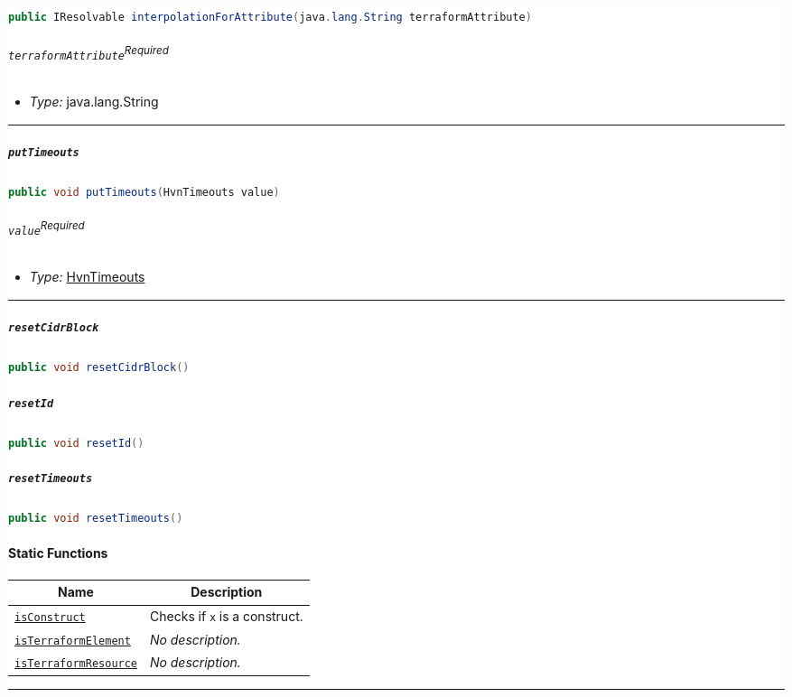 ```java
public IResolvable interpolationForAttribute(java.lang.String terraformAttribute)
```

###### `terraformAttribute`<sup>Required</sup> <a name="terraformAttribute" id="@cdktf/provider-hcp.hvn.Hvn.interpolationForAttribute.parameter.terraformAttribute"></a>

- *Type:* java.lang.String

---

##### `putTimeouts` <a name="putTimeouts" id="@cdktf/provider-hcp.hvn.Hvn.putTimeouts"></a>

```java
public void putTimeouts(HvnTimeouts value)
```

###### `value`<sup>Required</sup> <a name="value" id="@cdktf/provider-hcp.hvn.Hvn.putTimeouts.parameter.value"></a>

- *Type:* <a href="#@cdktf/provider-hcp.hvn.HvnTimeouts">HvnTimeouts</a>

---

##### `resetCidrBlock` <a name="resetCidrBlock" id="@cdktf/provider-hcp.hvn.Hvn.resetCidrBlock"></a>

```java
public void resetCidrBlock()
```

##### `resetId` <a name="resetId" id="@cdktf/provider-hcp.hvn.Hvn.resetId"></a>

```java
public void resetId()
```

##### `resetTimeouts` <a name="resetTimeouts" id="@cdktf/provider-hcp.hvn.Hvn.resetTimeouts"></a>

```java
public void resetTimeouts()
```

#### Static Functions <a name="Static Functions" id="Static Functions"></a>

| **Name** | **Description** |
| --- | --- |
| <code><a href="#@cdktf/provider-hcp.hvn.Hvn.isConstruct">isConstruct</a></code> | Checks if `x` is a construct. |
| <code><a href="#@cdktf/provider-hcp.hvn.Hvn.isTerraformElement">isTerraformElement</a></code> | *No description.* |
| <code><a href="#@cdktf/provider-hcp.hvn.Hvn.isTerraformResource">isTerraformResource</a></code> | *No description.* |

---